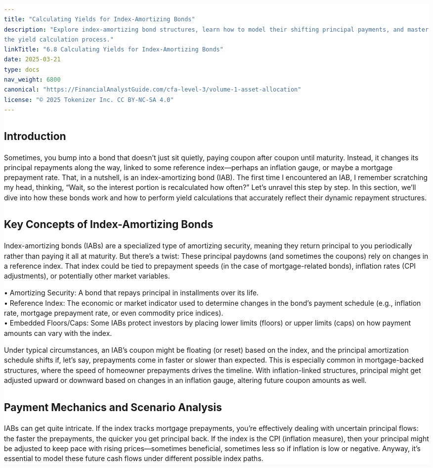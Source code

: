 ```yaml
---
title: "Calculating Yields for Index-Amortizing Bonds"
description: "Explore index-amortizing bond structures, learn how to model their shifting principal payments, and master the yield calculation process."
linkTitle: "6.8 Calculating Yields for Index-Amortizing Bonds"
date: 2025-03-21
type: docs
nav_weight: 6800
canonical: "https://FinancialAnalystGuide.com/cfa-level-3/volume-1-asset-allocation"
license: "© 2025 Tokenizer Inc. CC BY-NC-SA 4.0"
---
```


## Introduction

Sometimes, you bump into a bond that doesn’t just sit quietly, paying coupon after coupon until maturity. Instead, it changes its principal repayments along the way, linked to some reference index—perhaps an inflation gauge, or maybe a mortgage prepayment rate. That, in a nutshell, is an index-amortizing bond (IAB). The first time I encountered an IAB, I remember scratching my head, thinking, “Wait, so the interest portion is recalculated how often?” Let’s unravel this step by step. In this section, we’ll dive into how these bonds work and how to perform yield calculations that accurately reflect their dynamic repayment structures.

## Key Concepts of Index-Amortizing Bonds

Index-amortizing bonds (IABs) are a specialized type of amortizing security, meaning they return principal to you periodically rather than paying it all at maturity. But there’s a twist: These principal paydowns (and sometimes the coupons) rely on changes in a reference index. That index could be tied to prepayment speeds (in the case of mortgage-related bonds), inflation rates (CPI adjustments), or potentially other market variables.

• Amortizing Security: A bond that repays principal in installments over its life.  
• Reference Index: The economic or market indicator used to determine changes in the bond’s payment schedule (e.g., inflation rate, mortgage prepayment rate, or even commodity price indices).  
• Embedded Floors/Caps: Some IABs protect investors by placing lower limits (floors) or upper limits (caps) on how payment amounts can vary with the index.  

Under typical circumstances, an IAB’s coupon might be floating (or reset) based on the index, and the principal amortization schedule shifts if, let’s say, prepayments come in faster or slower than expected. This is especially common in mortgage-backed structures, where the speed of homeowner prepayments drives the timeline. With inflation-linked structures, principal might get adjusted upward or downward based on changes in an inflation gauge, altering future coupon amounts as well.

## Payment Mechanics and Scenario Analysis

IABs can get quite intricate. If the index tracks mortgage prepayments, you’re effectively dealing with uncertain principal flows: the faster the prepayments, the quicker you get principal back. If the index is the CPI (inflation measure), then your principal might be adjusted to keep pace with rising prices—sometimes beneficial, sometimes less so if inflation is low or negative. Anyway, it’s essential to model these future cash flows under different possible index paths.
